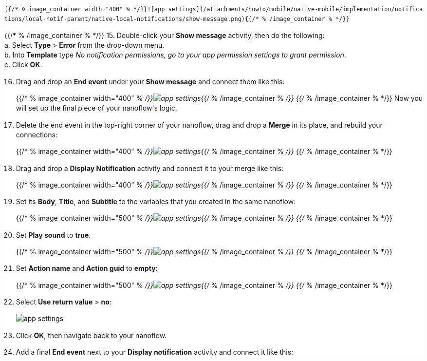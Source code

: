	{{/* % image_container width="400" % */}}![app settings](/attachments/howto/mobile/native-mobile/implementation/notifications/local-notif-parent/native-local-notifications/show-message.png){{/* % /image_container % */}}
{{/* % /image_container % */}}
15.  Double-click your **Show message** activity, then do the following:<br />
	a. Select **Type** > **Error** from the drop-down menu.<br />
	b. Into **Template** type *No notification permissions, go to your app permission settings to grant permission*.<br />
	c. Click **OK**.

16. Drag and drop an **End event** under your **Show message** and connect them like this:

	{{/* % image_container width="400" % */}}![app settings](/attachments/howto/mobile/native-mobile/implementation/notifications/local-notif-parent/native-local-notifications/error-end-event.png){{/* % /image_container % */}}
{{/* % /image_container % */}}
Now you will set up the final piece of your nanoflow's logic. 

1.  Delete the end event in the top-right corner of your nanoflow, drag and drop a **Merge** in its place, and rebuild your connections:

	{{/* % image_container width="400" % */}}![app settings](/attachments/howto/mobile/native-mobile/implementation/notifications/local-notif-parent/native-local-notifications/merge.png){{/* % /image_container % */}}
{{/* % /image_container % */}}
2.  Drag and drop a **Display Notification** activity and connect it to your merge like this:

	{{/* % image_container width="400" % */}}![app settings](/attachments/howto/mobile/native-mobile/implementation/notifications/local-notif-parent/native-local-notifications/display-notif-merge.png){{/* % /image_container % */}}
{{/* % /image_container % */}}
4.  Set its **Body**, **Title**, and **Subtitle** to the variables that you created in the same nanoflow:

	{{/* % image_container width="500" % */}}![app settings](/attachments/howto/mobile/native-mobile/implementation/notifications/local-notif-parent/native-local-notifications/tsb-variables.png){{/* % /image_container % */}}
{{/* % /image_container % */}}
5.  Set **Play sound** to **true**.

	{{/* % image_container width="500" % */}}![app settings](/attachments/howto/mobile/native-mobile/implementation/notifications/local-notif-parent/native-local-notifications/sound.png){{/* % /image_container % */}}
{{/* % /image_container % */}}
6.  Set **Action name** and **Action guid** to **empty**:

	{{/* % image_container width="500" % */}}![app settings](/attachments/howto/mobile/native-mobile/implementation/notifications/local-notif-parent/native-local-notifications/notif-action-actionguid.png){{/* % /image_container % */}}
{{/* % /image_container % */}}	
7.  Select **Use return value** > **no**:

	![app settings](/attachments/howto/mobile/native-mobile/implementation/notifications/local-notif-parent/native-local-notifications/return-no.png)

8. Click **OK**, then navigate back to your nanoflow.
9.  Add a final **End event** next to your **Display notification** activity and connect it like this:
